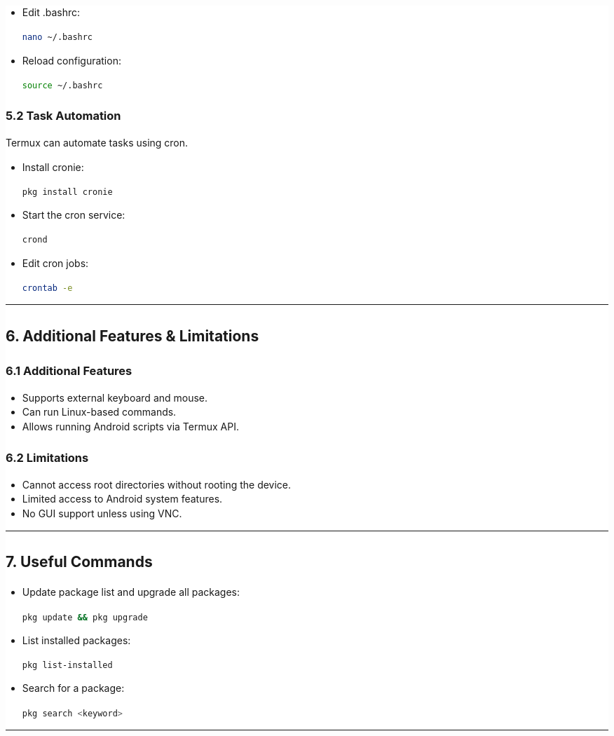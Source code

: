 - Edit .bashrc:
  ```sh
  nano ~/.bashrc
  ```
- Reload configuration:
  ```sh
  source ~/.bashrc
  ```

### **5.2 Task Automation**
Termux can automate tasks using cron.

- Install cronie:
  ```sh
  pkg install cronie
  ```
- Start the cron service:
  ```sh
  crond
  ```
- Edit cron jobs:
  ```sh
  crontab -e
  ```

---

## 6. Additional Features & Limitations

### **6.1 Additional Features**
- Supports external keyboard and mouse.
- Can run Linux-based commands.
- Allows running Android scripts via Termux API.

### **6.2 Limitations**
- Cannot access root directories without rooting the device.
- Limited access to Android system features.
- No GUI support unless using VNC.

---

## 7. Useful Commands
- Update package list and upgrade all packages:
  ```sh
  pkg update && pkg upgrade
  ```
- List installed packages:
  ```sh
  pkg list-installed
  ```
- Search for a package:
  ```sh
  pkg search <keyword>
  ```

---
